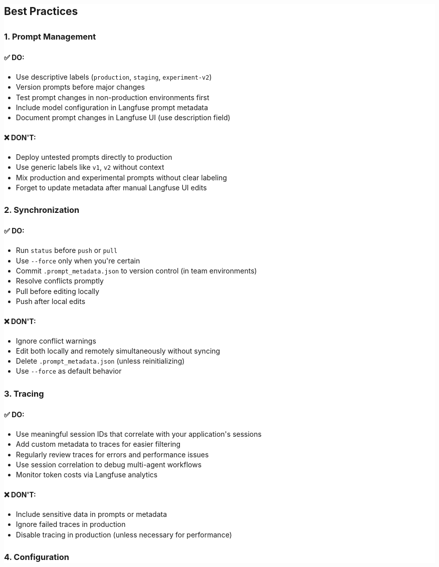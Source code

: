 
## Best Practices

### 1. Prompt Management

#### ✅ DO:
- Use descriptive labels (`production`, `staging`, `experiment-v2`)
- Version prompts before major changes
- Test prompt changes in non-production environments first
- Include model configuration in Langfuse prompt metadata
- Document prompt changes in Langfuse UI (use description field)

#### ❌ DON'T:
- Deploy untested prompts directly to production
- Use generic labels like `v1`, `v2` without context
- Mix production and experimental prompts without clear labeling
- Forget to update metadata after manual Langfuse UI edits

### 2. Synchronization

#### ✅ DO:
- Run `status` before `push` or `pull`
- Use `--force` only when you're certain
- Commit `.prompt_metadata.json` to version control (in team environments)
- Resolve conflicts promptly
- Pull before editing locally
- Push after local edits

#### ❌ DON'T:
- Ignore conflict warnings
- Edit both locally and remotely simultaneously without syncing
- Delete `.prompt_metadata.json` (unless reinitializing)
- Use `--force` as default behavior

### 3. Tracing

#### ✅ DO:
- Use meaningful session IDs that correlate with your application's sessions
- Add custom metadata to traces for easier filtering
- Regularly review traces for errors and performance issues
- Use session correlation to debug multi-agent workflows
- Monitor token costs via Langfuse analytics

#### ❌ DON'T:
- Include sensitive data in prompts or metadata
- Ignore failed traces in production
- Disable tracing in production (unless necessary for performance)

### 4. Configuration

